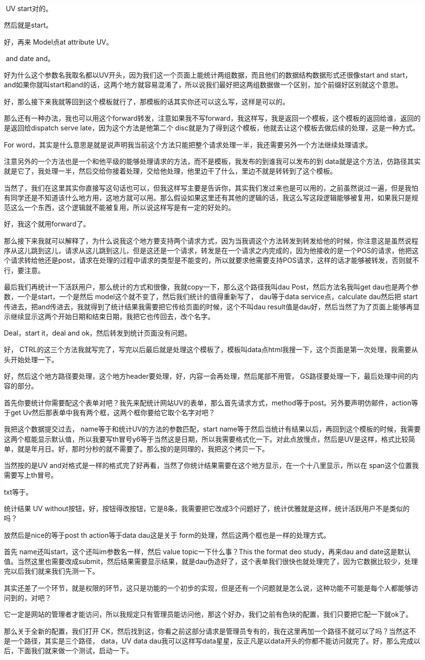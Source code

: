  UV start对的。

然后就是start。

好，再来 Model点at attribute UV。

 and date and。

好为什么这个参数名我取名都以UV开头，因为我们这一个页面上能统计两组数据，而且他们的数据结构数据形式还很像start and start，and如果你就叫start和and的话，这两个地方就容易混淆了，所以说我们最好把这两组数据做一个区别，加个前缀好区别就这个意思。

好，那么接下来我就等回到这个模板就行了，那模板的话其实你还可以这么写，这样是可以的。

那么还有一种办法，我也可以用这个forward转发，注意如果我不写forward，我这样写，我是返回一个模板，这个模板的返回给谁，返回的是返回给dispatch serve late，因为这个方法是他第二个 disc就是为了得到这个模板，他就去让这个模板去做后续的处理，这是一种方式。

For word，其实是什么意思是就是说声明我当前这个方法只能把整个请求处理一半，我还需要另外一个方法继续处理请求。

注意另外的一个方法也是一个和他平级的能够处理请求的方法，而不是模板，我发布的到谁我可以发布的到 data就是这个方法，仿路径其实就是它了，我处理一半，然后交给你接着处理，交给他处理，他里边干了什么，里边不就是转转到了这个模板。

当然了，我们在这里其实你直接写这句话也可以，但我这样写主要是告诉你，其实我们发过来也是可以用的，之前虽然说过一遍，但是我怕有同学还是不知道该什么地方用，这地方就可以用。那么假设如果这里还有其他的逻辑的话，我这么写这段逻辑能够被复用，如果我只是规范这么一个东西，这个逻辑就不能被复用，所以说这样写是有一定的好处的。

好，我这个就用forward了。

那么接下来我就可以解释了，为什么说我这个地方要支持两个请求方式，因为当我调这个方法转发到转发给他的时候，你注意这是虽然说程序从这儿跳到这儿，请求从这儿跳到这儿，但是这还是一个请求，转发是在一个请求之内完成的，因为他接收的是一个POS的请求，他把这个请求转给他还是post，请求在处理的过程中请求的类型是不能变的，所以就要求他需要支持POS请求，这样的话才能够被转发，否则就不行，要注意。

最后我们再统计一下活跃用户，那么统计的方式和很像，我就copy一下，那么这个路径我叫dau Post，然后方法名我叫get dau也是两个参数，一个是start，一个是然后 model这个就不变了，然后我们统计的值得重新写了， dau等于data service点，calculate dau然后把 start传进去，把and传进去，我就得到了统计结果我需要把它传给页面的时候，这个不叫dau result值是dau好，然后当然了为了页面上能够再显示继续显示这两个开始日期和结束日期，我把它也传回去，改个名字。

Deal，start it，deal and ok，然后转发到统计页面没有问题。

好， CTRL的这三个方法我就写完了，写完以后最后就是处理这个模板了，模板叫data点html我搜一下，这个页面是第一次处理，我需要从头开始处理一下。

好，然后这个地方路径要处理，这个地方header要处理，好，内容一会再处理，然后尾部不用管， GS路径要处理一下，最后处理中间的内容的部分。

首先你要统计你需要配这个表单对吧？我先来配统计网站UV的表单，那么首先请求方式，method等于post。另外要声明仿邮件，action等于get Uv然后那表单中我有两个框，这两个框你要给它取个名字对吧？

我把这个数据提交过去， name等于和统计UV的方法的参数匹配，start name等于然后当统计有结果以后，再回到这个模板的时候，我需要这两个框能显示默认值，所以我要写th冒号y6等于当然这是日期，所以我需要格式化一下。对此点放慢点，然后是UV是这样，格式比较简单，就是年月日。好，那时分秒的就不需要了。那么按的是同理的，我把这个拷贝一下。

当然按的是UV and对格式是一样的格式完了好再看，当然了你统计结果需要在这个地方显示，在一个十八里显示，所以在 span这个位置我需要写上th冒号。

txt等于。

统计结果 UV without按钮，好，按钮得改按钮，它是8条，我需要把它改成3个问题好了，统计优雅就是这样，统计活跃用户不是类似的吗？

放然后是nice的等于post th action等于data dau这是关于 form的处理，然后这两个框也是一样的处理方式。

首先 name还叫start，这个还叫im参数名一样，然后 value topic一下什么事？This the format deo study，再来dau and date这是默认值。当然这里也需要改成submit，然后结果需要显示结果，就是dau伪造好了，这个表单我们很快也就处理完了，因为它数据比较少，处理完以后我们就来我们先测一下。

其实还差了一个环节，就是权限的环节，这只是功能的一个初步的实现，但是还有一个问题就是怎么说，这种功能不可能是每个人都能够访问到的，对吧？

它一定是网站的管理者才能访问，所以我规定只有管理员能访问他，那这个好办，我们之前有色块的配置，我们只要把它配一下就ok了。

那么关于全新的配置，我们打开 CK，然后找到这，你看之前这部分请求是管理员专有的，我在这里再加一个路径不就可以了吗？当然这不是一个路径，其实是三个路径， data，UV data dau我可以这样写data星星，反正凡是以data开头的你都不能访问就完了。好，那么完成以后，下面我们就来做一个测试，启动一下。

